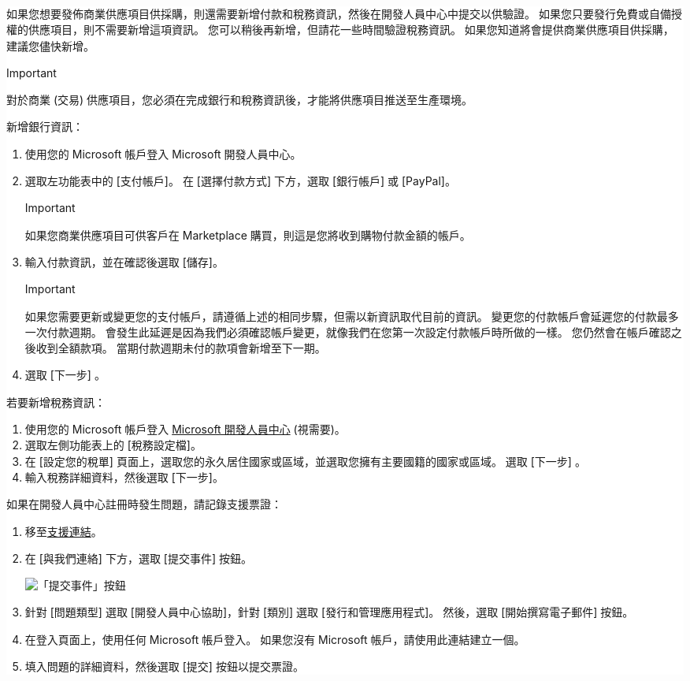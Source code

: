 如果您想要發佈商業供應項目供採購，則還需要新增付款和稅務資訊，然後在開發人員中心中提交以供驗證。 如果您只要發行免費或自備授權的供應項目，則不需要新增這項資訊。 您可以稍後再新增，但請花一些時間驗證稅務資訊。 如果您知道將會提供商業供應項目供採購，建議您儘快新增。

>[!IMPORTANT]
>對於商業 (交易) 供應項目，您必須在完成銀行和稅務資訊後，才能將供應項目推送至生產環境。

新增銀行資訊：
1. 使用您的 Microsoft 帳戶登入 Microsoft 開發人員中心。
2. 選取左功能表中的 [支付帳戶]。 在 [選擇付款方式] 下方，選取 [銀行帳戶] 或 [PayPal]。

   >[!IMPORTANT]
   >如果您商業供應項目可供客戶在 Marketplace 購買，則這是您將收到購物付款金額的帳戶。

3. 輸入付款資訊，並在確認後選取 [儲存]。

   >[!IMPORTANT]
   >如果您需要更新或變更您的支付帳戶，請遵循上述的相同步驟，但需以新資訊取代目前的資訊。 變更您的付款帳戶會延遲您的付款最多一次付款週期。 會發生此延遲是因為我們必須確認帳戶變更，就像我們在您第一次設定付款帳戶時所做的一樣。 您仍然會在帳戶確認之後收到全額款項。 當期付款週期未付的款項會新增至下一期。

4. 選取 [下一步] 。 

若要新增稅務資訊：

1. 使用您的 Microsoft 帳戶登入 [Microsoft 開發人員中心](https://dev.windows.com) (視需要)。
2. 選取左側功能表上的 [稅務設定檔]。
3. 在 [設定您的稅單]  頁面上，選取您的永久居住國家或區域，並選取您擁有主要國籍的國家或區域。 選取 [下一步] 。
4. 輸入稅務詳細資料，然後選取 [下一步]。

如果在開發人員中心註冊時發生問題，請記錄支援票證：

1. 移至[支援連結](https://developer.microsoft.com/windows/support)。
2. 在 [與我們連絡] 下方，選取 [提交事件] 按鈕。

   ![「提交事件」按鈕](./media/marketplace-publishers-guide/devcentersubmitincident.png)

3. 針對 [問題類型] 選取 [開發人員中心協助]，針對 [類別] 選取 [發行和管理應用程式]。 然後，選取 [開始撰寫電子郵件] 按鈕。   
4. 在登入頁面上，使用任何 Microsoft 帳戶登入。 如果您沒有 Microsoft 帳戶，請使用此連結建立一個。 
5. 填入問題的詳細資料，然後選取 [提交] 按鈕以提交票證。
